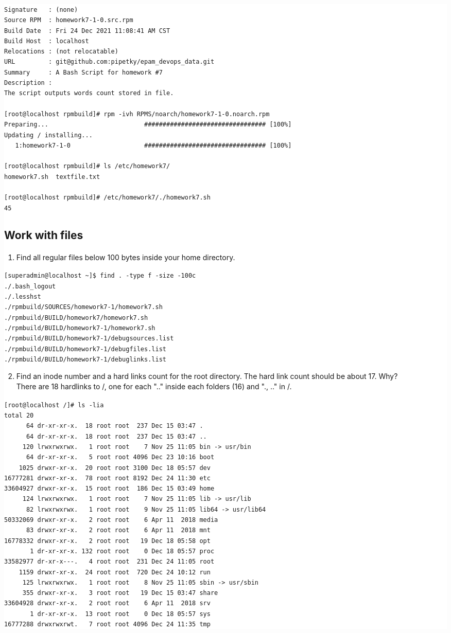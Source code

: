 ```
Signature   : (none)
Source RPM  : homework7-1-0.src.rpm
Build Date  : Fri 24 Dec 2021 11:08:41 AM CST
Build Host  : localhost
Relocations : (not relocatable)
URL         : git@github.com:pipetky/epam_devops_data.git
Summary     : A Bash Script for homework #7
Description :
The script outputs words count stored in file.

[root@localhost rpmbuild]# rpm -ivh RPMS/noarch/homework7-1-0.noarch.rpm 
Preparing...                          ################################# [100%]
Updating / installing...
   1:homework7-1-0                    ################################# [100%]

[root@localhost rpmbuild]# ls /etc/homework7/
homework7.sh  textfile.txt

[root@localhost rpmbuild]# /etc/homework7/./homework7.sh 
45

```
  
## Work with files
  
1. Find all regular files below 100 bytes inside your home directory.
```
[superadmin@localhost ~]$ find . -type f -size -100c
./.bash_logout
./.lesshst
./rpmbuild/SOURCES/homework7-1/homework7.sh
./rpmbuild/BUILD/homework7/homework7.sh
./rpmbuild/BUILD/homework7-1/homework7.sh
./rpmbuild/BUILD/homework7-1/debugsources.list
./rpmbuild/BUILD/homework7-1/debugfiles.list
./rpmbuild/BUILD/homework7-1/debuglinks.list
```
2. Find an inode number and a hard links count for the root directory. The hard link count should be about 17. Why?    
There are 18 hardlinks to /, one for each ".." inside each folders (16) and "., .." in /.

```
[root@localhost /]# ls -lia
total 20
      64 dr-xr-xr-x.  18 root root  237 Dec 15 03:47 .
      64 dr-xr-xr-x.  18 root root  237 Dec 15 03:47 ..
     120 lrwxrwxrwx.   1 root root    7 Nov 25 11:05 bin -> usr/bin
      64 dr-xr-xr-x.   5 root root 4096 Dec 23 10:16 boot
    1025 drwxr-xr-x.  20 root root 3100 Dec 18 05:57 dev
16777281 drwxr-xr-x.  78 root root 8192 Dec 24 11:30 etc
33604927 drwxr-xr-x.  15 root root  186 Dec 15 03:49 home
     124 lrwxrwxrwx.   1 root root    7 Nov 25 11:05 lib -> usr/lib
      82 lrwxrwxrwx.   1 root root    9 Nov 25 11:05 lib64 -> usr/lib64
50332069 drwxr-xr-x.   2 root root    6 Apr 11  2018 media
      83 drwxr-xr-x.   2 root root    6 Apr 11  2018 mnt
16778332 drwxr-xr-x.   2 root root   19 Dec 18 05:58 opt
       1 dr-xr-xr-x. 132 root root    0 Dec 18 05:57 proc
33582977 dr-xr-x---.   4 root root  231 Dec 24 11:05 root
    1159 drwxr-xr-x.  24 root root  720 Dec 24 10:12 run
     125 lrwxrwxrwx.   1 root root    8 Nov 25 11:05 sbin -> usr/sbin
     355 drwxr-xr-x.   3 root root   19 Dec 15 03:47 share
33604928 drwxr-xr-x.   2 root root    6 Apr 11  2018 srv
       1 dr-xr-xr-x.  13 root root    0 Dec 18 05:57 sys
16777288 drwxrwxrwt.   7 root root 4096 Dec 24 11:35 tmp
```